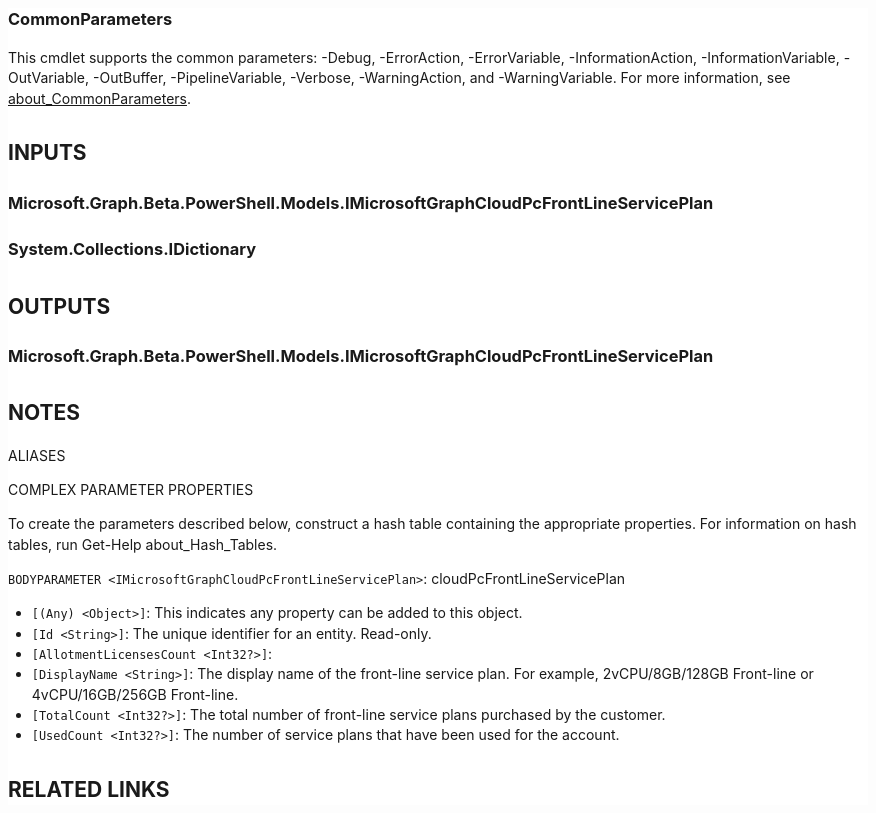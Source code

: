 ### CommonParameters
This cmdlet supports the common parameters: -Debug, -ErrorAction, -ErrorVariable, -InformationAction, -InformationVariable, -OutVariable, -OutBuffer, -PipelineVariable, -Verbose, -WarningAction, and -WarningVariable. For more information, see [about_CommonParameters](http://go.microsoft.com/fwlink/?LinkID=113216).

## INPUTS

### Microsoft.Graph.Beta.PowerShell.Models.IMicrosoftGraphCloudPcFrontLineServicePlan

### System.Collections.IDictionary

## OUTPUTS

### Microsoft.Graph.Beta.PowerShell.Models.IMicrosoftGraphCloudPcFrontLineServicePlan

## NOTES

ALIASES

COMPLEX PARAMETER PROPERTIES

To create the parameters described below, construct a hash table containing the appropriate properties. For information on hash tables, run Get-Help about_Hash_Tables.


`BODYPARAMETER <IMicrosoftGraphCloudPcFrontLineServicePlan>`: cloudPcFrontLineServicePlan
  - `[(Any) <Object>]`: This indicates any property can be added to this object.
  - `[Id <String>]`: The unique identifier for an entity. Read-only.
  - `[AllotmentLicensesCount <Int32?>]`: 
  - `[DisplayName <String>]`: The display name of the front-line service plan. For example, 2vCPU/8GB/128GB Front-line or 4vCPU/16GB/256GB Front-line.
  - `[TotalCount <Int32?>]`: The total number of front-line service plans purchased by the customer.
  - `[UsedCount <Int32?>]`: The number of service plans that have been used for the account.

## RELATED LINKS

